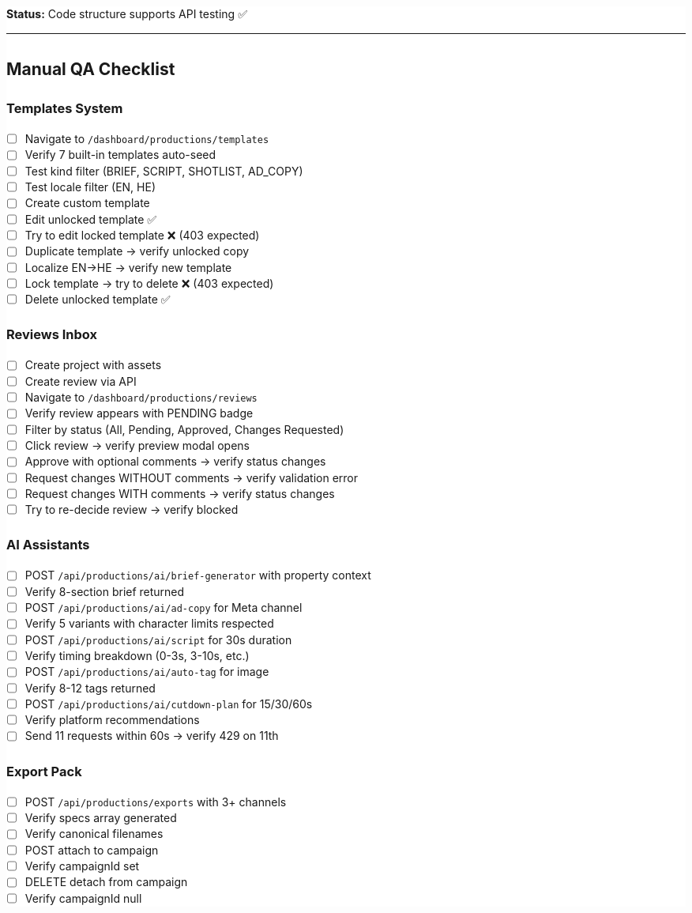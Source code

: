 **Status:** Code structure supports API testing ✅

---

## Manual QA Checklist

### Templates System
- ☐ Navigate to `/dashboard/productions/templates`
- ☐ Verify 7 built-in templates auto-seed
- ☐ Test kind filter (BRIEF, SCRIPT, SHOTLIST, AD_COPY)
- ☐ Test locale filter (EN, HE)
- ☐ Create custom template
- ☐ Edit unlocked template ✅
- ☐ Try to edit locked template ❌ (403 expected)
- ☐ Duplicate template → verify unlocked copy
- ☐ Localize EN→HE → verify new template
- ☐ Lock template → try to delete ❌ (403 expected)
- ☐ Delete unlocked template ✅

### Reviews Inbox
- ☐ Create project with assets
- ☐ Create review via API
- ☐ Navigate to `/dashboard/productions/reviews`
- ☐ Verify review appears with PENDING badge
- ☐ Filter by status (All, Pending, Approved, Changes Requested)
- ☐ Click review → verify preview modal opens
- ☐ Approve with optional comments → verify status changes
- ☐ Request changes WITHOUT comments → verify validation error
- ☐ Request changes WITH comments → verify status changes
- ☐ Try to re-decide review → verify blocked

### AI Assistants
- ☐ POST `/api/productions/ai/brief-generator` with property context
- ☐ Verify 8-section brief returned
- ☐ POST `/api/productions/ai/ad-copy` for Meta channel
- ☐ Verify 5 variants with character limits respected
- ☐ POST `/api/productions/ai/script` for 30s duration
- ☐ Verify timing breakdown (0-3s, 3-10s, etc.)
- ☐ POST `/api/productions/ai/auto-tag` for image
- ☐ Verify 8-12 tags returned
- ☐ POST `/api/productions/ai/cutdown-plan` for 15/30/60s
- ☐ Verify platform recommendations
- ☐ Send 11 requests within 60s → verify 429 on 11th

### Export Pack
- ☐ POST `/api/productions/exports` with 3+ channels
- ☐ Verify specs array generated
- ☐ Verify canonical filenames
- ☐ POST attach to campaign
- ☐ Verify campaignId set
- ☐ DELETE detach from campaign
- ☐ Verify campaignId null
